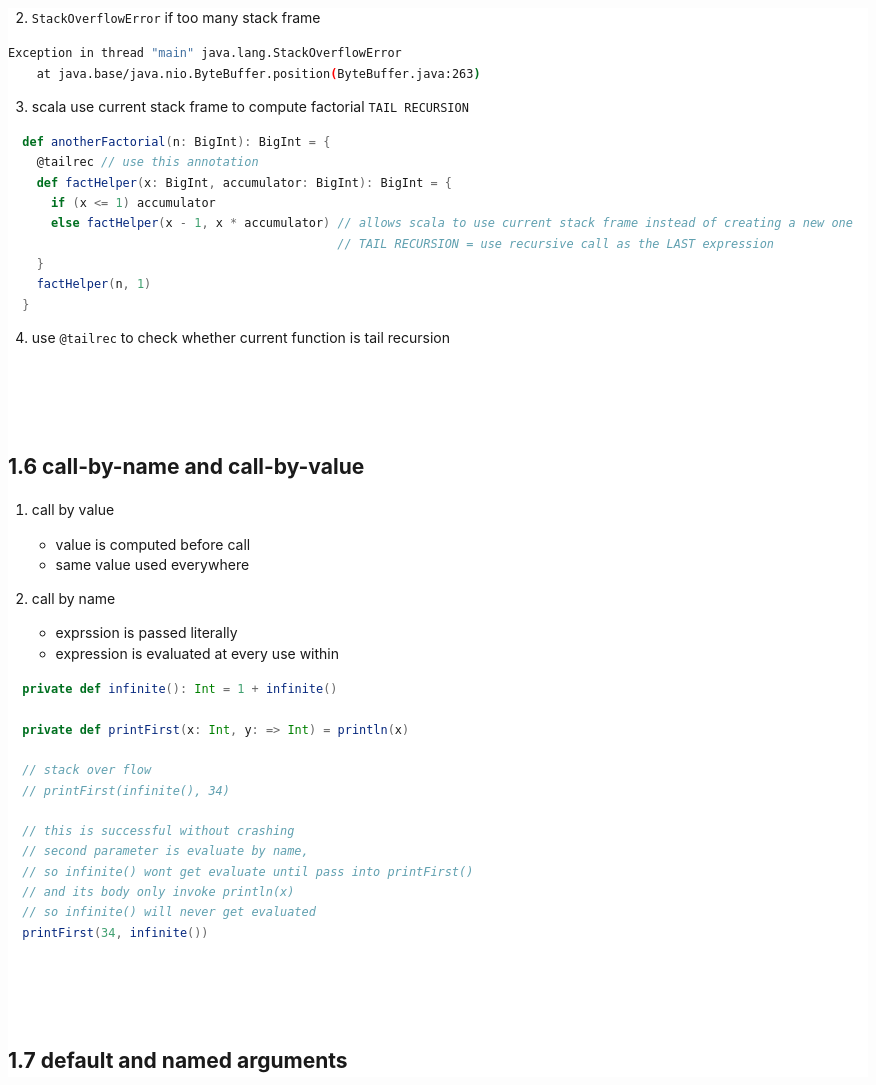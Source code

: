 

2. `StackOverflowError` if too many stack frame
```bash
Exception in thread "main" java.lang.StackOverflowError
	at java.base/java.nio.ByteBuffer.position(ByteBuffer.java:263)
```

3. scala use current stack frame to compute factorial `TAIL RECURSION`
```scala
  def anotherFactorial(n: BigInt): BigInt = {
    @tailrec // use this annotation
    def factHelper(x: BigInt, accumulator: BigInt): BigInt = {
      if (x <= 1) accumulator
      else factHelper(x - 1, x * accumulator) // allows scala to use current stack frame instead of creating a new one
                                              // TAIL RECURSION = use recursive call as the LAST expression
    }
    factHelper(n, 1)
  }
```

4. use `@tailrec` to check whether current function is tail recursion


<br><br><br>

## 1.6 call-by-name and call-by-value

1. call by value
    - value is computed before call
    - same value used everywhere

2. call by name
    - exprssion is passed literally
    - expression is evaluated at every use within

```scala
  private def infinite(): Int = 1 + infinite()

  private def printFirst(x: Int, y: => Int) = println(x)

  // stack over flow
  // printFirst(infinite(), 34) 

  // this is successful without crashing
  // second parameter is evaluate by name,
  // so infinite() wont get evaluate until pass into printFirst()
  // and its body only invoke println(x)
  // so infinite() will never get evaluated
  printFirst(34, infinite())
```

<br><br><br>

## 1.7 default and named arguments
